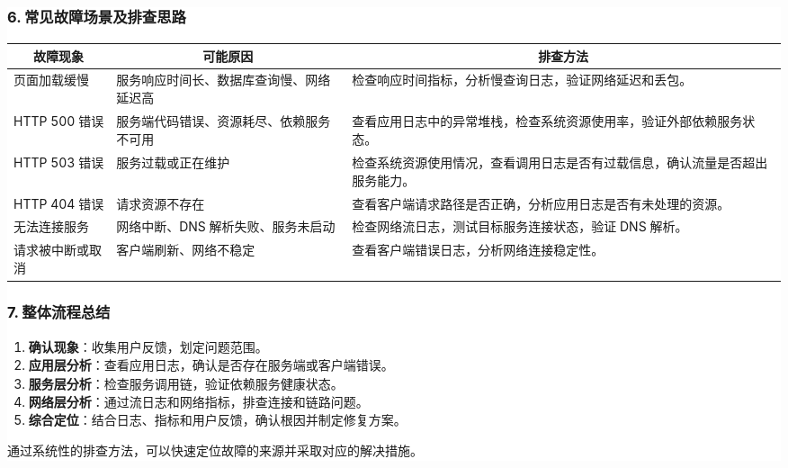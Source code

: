 
### 6. 常见故障场景及排查思路

| **故障现象**     | **可能原因**                         | **排查方法**                                               |
|------------------|--------------------------------------|------------------------------------------------------------|
| 页面加载缓慢     | 服务响应时间长、数据库查询慢、网络延迟高 | 检查响应时间指标，分析慢查询日志，验证网络延迟和丢包。         |
| HTTP 500 错误    | 服务端代码错误、资源耗尽、依赖服务不可用   | 查看应用日志中的异常堆栈，检查系统资源使用率，验证外部依赖服务状态。 |
| HTTP 503 错误    | 服务过载或正在维护                     | 检查系统资源使用情况，查看调用日志是否有过载信息，确认流量是否超出服务能力。 |
| HTTP 404 错误    | 请求资源不存在                        | 查看客户端请求路径是否正确，分析应用日志是否有未处理的资源。     |
| 无法连接服务     | 网络中断、DNS 解析失败、服务未启动         | 检查网络流日志，测试目标服务连接状态，验证 DNS 解析。        |
| 请求被中断或取消 | 客户端刷新、网络不稳定                   | 查看客户端错误日志，分析网络连接稳定性。                     |

### 7. 整体流程总结

1. **确认现象**：收集用户反馈，划定问题范围。
2. **应用层分析**：查看应用日志，确认是否存在服务端或客户端错误。
3. **服务层分析**：检查服务调用链，验证依赖服务健康状态。
4. **网络层分析**：通过流日志和网络指标，排查连接和链路问题。
5. **综合定位**：结合日志、指标和用户反馈，确认根因并制定修复方案。

通过系统性的排查方法，可以快速定位故障的来源并采取对应的解决措施。
